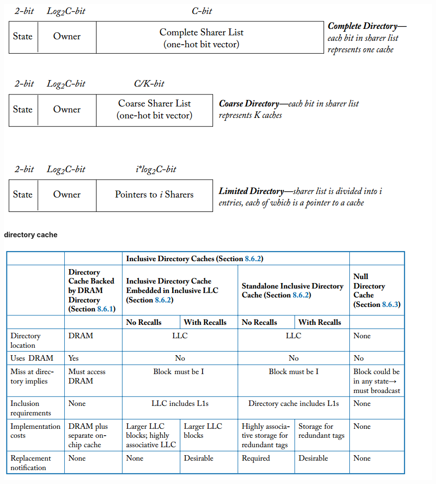 ![](../assets/coherence_directory12.png)


#### directory cache

![](../assets/coherence_directory13.png)
